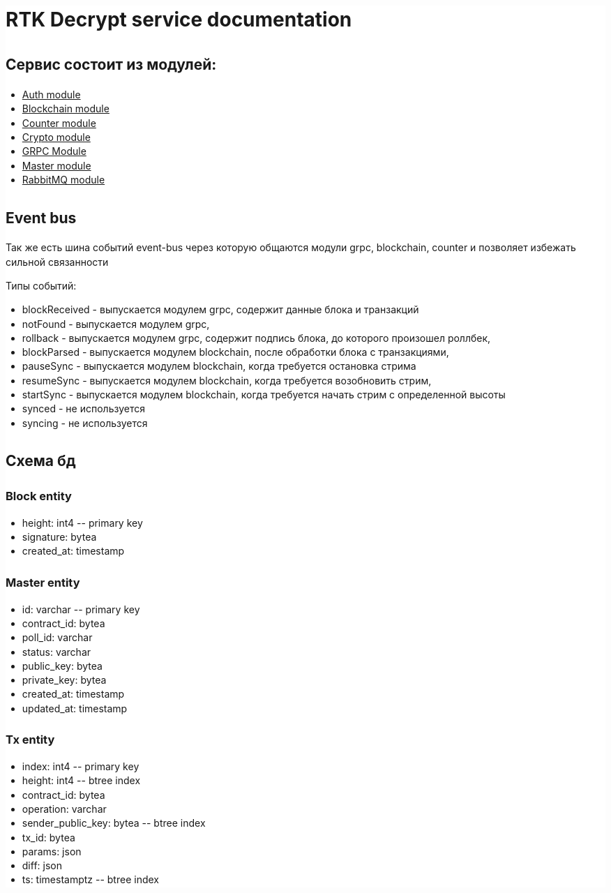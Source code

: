 # RTK Decrypt service documentation

## Сервис состоит из модулей:

- [Auth module](#auth-module)
- [Blockchain module](#blockchain-module)
- [Counter module](#counter-module)
- [Crypto module](#crypto-module)
- [GRPC Module](#grpc-module)
- [Master module](#master-module)
- [RabbitMQ module](amqp-documentation/AMQP.md)

## Event bus

Так же есть шина событий event-bus через которую общаются модули grpc, blockchain, counter и позволяет избежать сильной
связанности

Типы событий:

- blockReceived - выпускается модулем grpc, содержит данные блока и транзакций
- notFound - выпускается модулем grpc,
- rollback - выпускается модулем grpc, содержит подпись блока, до которого произошел роллбек,
- blockParsed - выпускается модулем blockchain, после обработки блока с транзакциями,
- pauseSync - выпускается модулем blockchain, когда требуется остановка стрима
- resumeSync - выпускается модулем blockchain, когда требуется возобновить стрим,
- startSync - выпускается модулем blockchain, когда требуется начать стрим с определенной высоты
- synced - не используется
- syncing - не используется

## Схема бд

### Block entity
- height: int4 -- primary key
- signature: bytea
- created_at: timestamp

### Master entity
- id: varchar -- primary key
- contract_id: bytea
- poll_id: varchar
- status: varchar
- public_key: bytea
- private_key: bytea
- created_at: timestamp
- updated_at: timestamp

### Tx entity
- index: int4 -- primary key
- height: int4 -- btree index
- contract_id: bytea
- operation: varchar
- sender_public_key: bytea -- btree index
- tx_id: bytea
- params: json
- diff: json
- ts: timestamptz -- btree index
